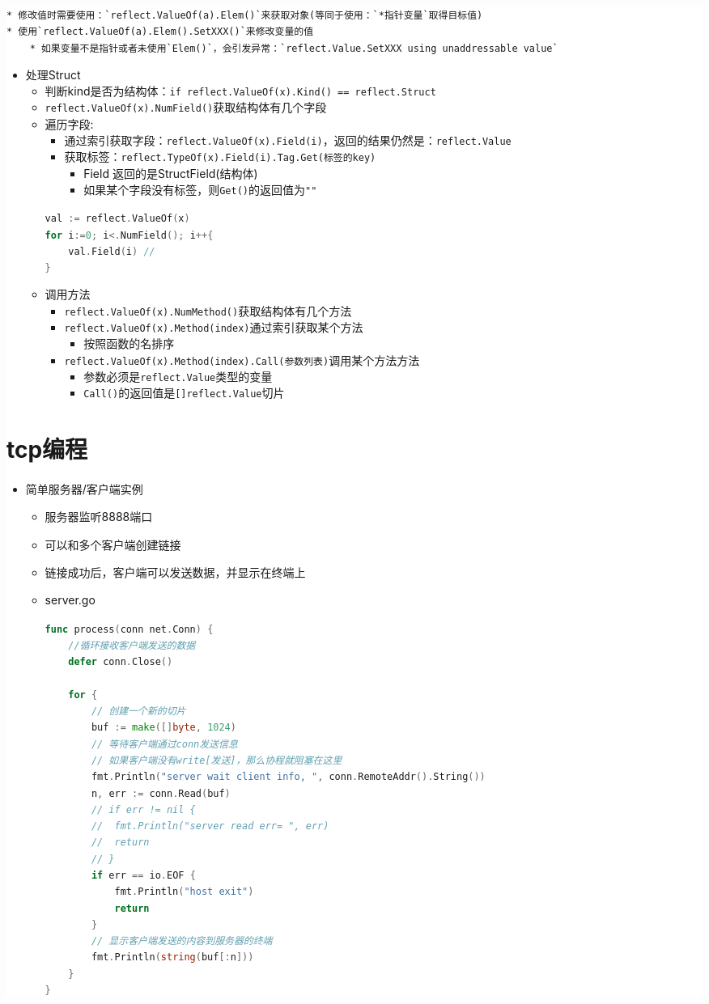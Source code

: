 	* 修改值时需要使用：`reflect.ValueOf(a).Elem()`来获取对象(等同于使用：`*指针变量`取得目标值)
	* 使用`reflect.ValueOf(a).Elem().SetXXX()`来修改变量的值
		* 如果变量不是指针或者未使用`Elem()`，会引发异常：`reflect.Value.SetXXX using unaddressable value`
* 处理Struct
	* 判断kind是否为结构体：`if reflect.ValueOf(x).Kind() == reflect.Struct`
	* `reflect.ValueOf(x).NumField()`获取结构体有几个字段
	* 遍历字段:
		* 通过索引获取字段：`reflect.ValueOf(x).Field(i)`，返回的结果仍然是：`reflect.Value`
		* 获取标签：`reflect.TypeOf(x).Field(i).Tag.Get(标签的key)`
			* Field 返回的是StructField(结构体)
			* 如果某个字段没有标签，则`Get()`的返回值为`""`
		```go
		val := reflect.ValueOf(x)
		for i:=0; i<.NumField(); i++{
			val.Field(i) // 
		}
		```
	* 调用方法
		* `reflect.ValueOf(x).NumMethod()`获取结构体有几个方法
		* `reflect.ValueOf(x).Method(index)`通过索引获取某个方法
			* 按照函数的名排序
		* `reflect.ValueOf(x).Method(index).Call(参数列表)`调用某个方法方法
			* 参数必须是`reflect.Value`类型的变量
			* `Call()`的返回值是`[]reflect.Value`切片

# tcp编程
* 简单服务器/客户端实例
	* 服务器监听8888端口
	* 可以和多个客户端创建链接
	* 链接成功后，客户端可以发送数据，并显示在终端上
	
	* server.go
		```go
		func process(conn net.Conn) {
			//循环接收客户端发送的数据
			defer conn.Close()

			for {
				// 创建一个新的切片
				buf := make([]byte, 1024)
				// 等待客户端通过conn发送信息
				// 如果客户端没有write[发送]，那么协程就阻塞在这里
				fmt.Println("server wait client info, ", conn.RemoteAddr().String())
				n, err := conn.Read(buf)
				// if err != nil {
				// 	fmt.Println("server read err= ", err)
				// 	return
				// }
				if err == io.EOF {
					fmt.Println("host exit")
					return
				}
				// 显示客户端发送的内容到服务器的终端
				fmt.Println(string(buf[:n]))
			}
		}
